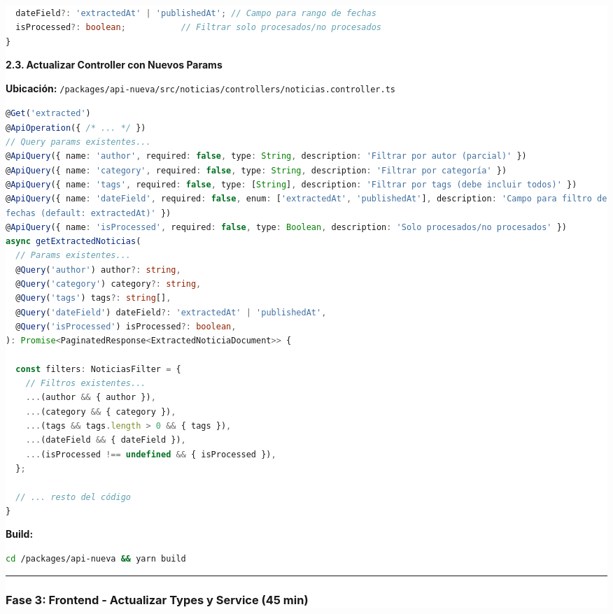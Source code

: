```typescript
  dateField?: 'extractedAt' | 'publishedAt'; // Campo para rango de fechas
  isProcessed?: boolean;           // Filtrar solo procesados/no procesados
}
```

**2.3. Actualizar Controller con Nuevos Params**

**Ubicación:** `/packages/api-nueva/src/noticias/controllers/noticias.controller.ts`

```typescript
@Get('extracted')
@ApiOperation({ /* ... */ })
// Query params existentes...
@ApiQuery({ name: 'author', required: false, type: String, description: 'Filtrar por autor (parcial)' })
@ApiQuery({ name: 'category', required: false, type: String, description: 'Filtrar por categoría' })
@ApiQuery({ name: 'tags', required: false, type: [String], description: 'Filtrar por tags (debe incluir todos)' })
@ApiQuery({ name: 'dateField', required: false, enum: ['extractedAt', 'publishedAt'], description: 'Campo para filtro de fechas (default: extractedAt)' })
@ApiQuery({ name: 'isProcessed', required: false, type: Boolean, description: 'Solo procesados/no procesados' })
async getExtractedNoticias(
  // Params existentes...
  @Query('author') author?: string,
  @Query('category') category?: string,
  @Query('tags') tags?: string[],
  @Query('dateField') dateField?: 'extractedAt' | 'publishedAt',
  @Query('isProcessed') isProcessed?: boolean,
): Promise<PaginatedResponse<ExtractedNoticiaDocument>> {

  const filters: NoticiasFilter = {
    // Filtros existentes...
    ...(author && { author }),
    ...(category && { category }),
    ...(tags && tags.length > 0 && { tags }),
    ...(dateField && { dateField }),
    ...(isProcessed !== undefined && { isProcessed }),
  };

  // ... resto del código
}
```

**Build:**
```bash
cd /packages/api-nueva && yarn build
```

---

### Fase 3: Frontend - Actualizar Types y Service (45 min)
